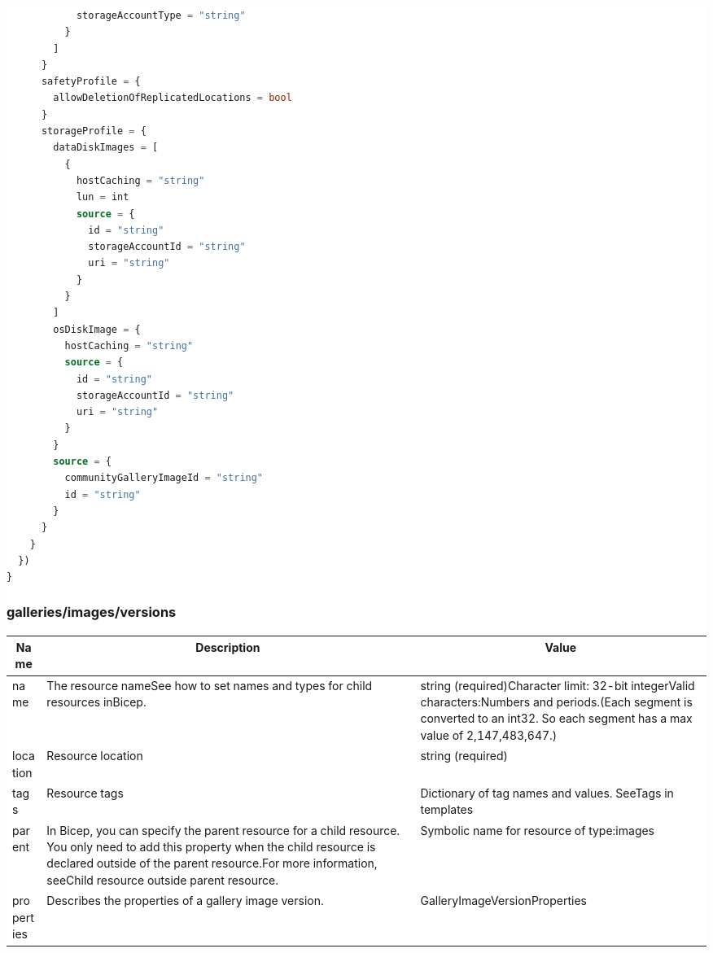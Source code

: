 ```terraform
            storageAccountType = "string"
          }
        ]
      }
      safetyProfile = {
        allowDeletionOfReplicatedLocations = bool
      }
      storageProfile = {
        dataDiskImages = [
          {
            hostCaching = "string"
            lun = int
            source = {
              id = "string"
              storageAccountId = "string"
              uri = "string"
            }
          }
        ]
        osDiskImage = {
          hostCaching = "string"
          source = {
            id = "string"
            storageAccountId = "string"
            uri = "string"
          }
        }
        source = {
          communityGalleryImageId = "string"
          id = "string"
        }
      }
    }
  })
}

```

### galleries/images/versions

| Name | Description | Value |
|-|-|-|
| name | The resource nameSee how to set names and types for child resources inBicep. | string (required)Character limit: 32-bit integerValid characters:Numbers and periods.(Each segment is converted to an int32. So each segment has a max value of 2,147,483,647.) |
| location | Resource location | string (required) |
| tags | Resource tags | Dictionary of tag names and values. SeeTags in templates |
| parent | In Bicep, you can specify the parent resource for a child resource. You only need to add this property when the child resource is declared outside of the parent resource.For more information, seeChild resource outside parent resource. | Symbolic name for resource of type:images |
| properties | Describes the properties of a gallery image version. | GalleryImageVersionProperties |
